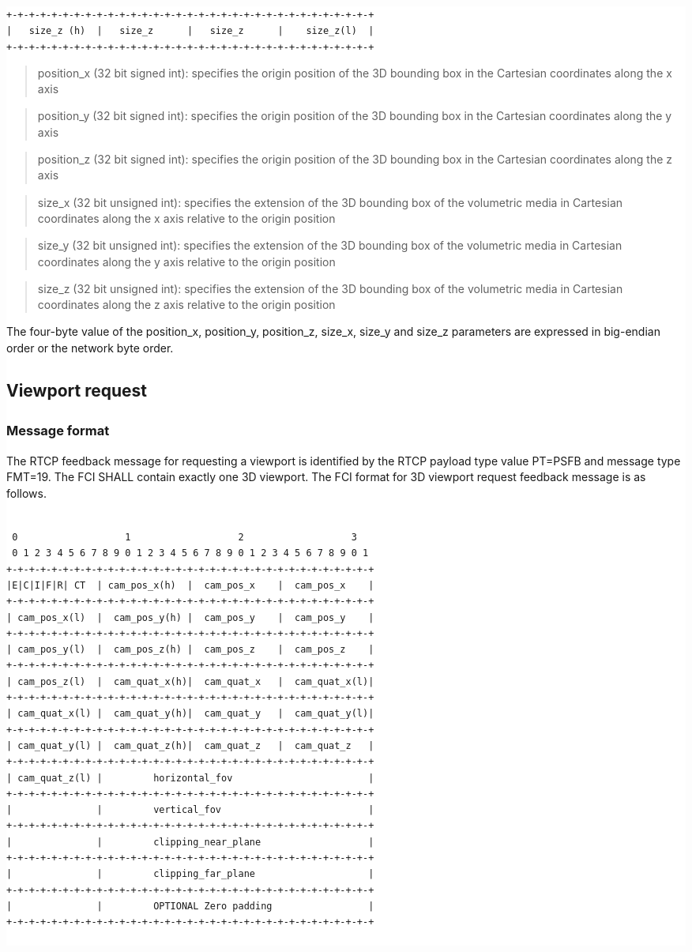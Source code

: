 ~~~~
+-+-+-+-+-+-+-+-+-+-+-+-+-+-+-+-+-+-+-+-+-+-+-+-+-+-+-+-+-+-+-+-+
|   size_z (h)  |   size_z      |   size_z      |    size_z(l)  |
+-+-+-+-+-+-+-+-+-+-+-+-+-+-+-+-+-+-+-+-+-+-+-+-+-+-+-+-+-+-+-+-+

~~~~

> position_x (32 bit signed int): specifies the origin position of the 3D bounding box in the Cartesian coordinates along the x axis

> position_y (32 bit signed int): specifies the origin position of the 3D bounding box in the Cartesian coordinates along the y axis 

> position_z (32 bit signed int): specifies the origin position of the 3D bounding box in the Cartesian coordinates along the z axis

> size_x (32 bit unsigned int): specifies the extension of the 3D bounding box of the volumetric media in Cartesian coordinates along the x axis relative to the origin position

> size_y (32 bit unsigned int): specifies the extension of the 3D bounding box of the volumetric media in Cartesian coordinates along the y axis relative to the origin position

> size_z (32 bit unsigned int): specifies the extension of the 3D bounding box of the volumetric media in Cartesian coordinates along the z axis relative to the origin position

The four-byte value of the position_x, position_y, position_z, size_x, size_y and size_z parameters are expressed in big-endian order or the network byte order.


## Viewport request

### Message format

The RTCP feedback message for requesting a viewport is identified by the RTCP payload type value PT=PSFB and message type FMT=19. The FCI SHALL contain exactly one 3D viewport. The FCI format for 3D viewport request feedback message is as follows.

~~~~

 0                   1                   2                   3   
 0 1 2 3 4 5 6 7 8 9 0 1 2 3 4 5 6 7 8 9 0 1 2 3 4 5 6 7 8 9 0 1 
+-+-+-+-+-+-+-+-+-+-+-+-+-+-+-+-+-+-+-+-+-+-+-+-+-+-+-+-+-+-+-+-+
|E|C|I|F|R| CT  | cam_pos_x(h)  |  cam_pos_x    |  cam_pos_x    | 
+-+-+-+-+-+-+-+-+-+-+-+-+-+-+-+-+-+-+-+-+-+-+-+-+-+-+-+-+-+-+-+-+
| cam_pos_x(l)  |  cam_pos_y(h) |  cam_pos_y    |  cam_pos_y    |
+-+-+-+-+-+-+-+-+-+-+-+-+-+-+-+-+-+-+-+-+-+-+-+-+-+-+-+-+-+-+-+-+
| cam_pos_y(l)  |  cam_pos_z(h) |  cam_pos_z    |  cam_pos_z    |
+-+-+-+-+-+-+-+-+-+-+-+-+-+-+-+-+-+-+-+-+-+-+-+-+-+-+-+-+-+-+-+-+
| cam_pos_z(l)  |  cam_quat_x(h)|  cam_quat_x   |  cam_quat_x(l)|
+-+-+-+-+-+-+-+-+-+-+-+-+-+-+-+-+-+-+-+-+-+-+-+-+-+-+-+-+-+-+-+-+
| cam_quat_x(l) |  cam_quat_y(h)|  cam_quat_y   |  cam_quat_y(l)|
+-+-+-+-+-+-+-+-+-+-+-+-+-+-+-+-+-+-+-+-+-+-+-+-+-+-+-+-+-+-+-+-+
| cam_quat_y(l) |  cam_quat_z(h)|  cam_quat_z   |  cam_quat_z   |
+-+-+-+-+-+-+-+-+-+-+-+-+-+-+-+-+-+-+-+-+-+-+-+-+-+-+-+-+-+-+-+-+
| cam_quat_z(l) |         horizontal_fov                        |
+-+-+-+-+-+-+-+-+-+-+-+-+-+-+-+-+-+-+-+-+-+-+-+-+-+-+-+-+-+-+-+-+
|               |         vertical_fov                          |
+-+-+-+-+-+-+-+-+-+-+-+-+-+-+-+-+-+-+-+-+-+-+-+-+-+-+-+-+-+-+-+-+
|               |         clipping_near_plane                   |
+-+-+-+-+-+-+-+-+-+-+-+-+-+-+-+-+-+-+-+-+-+-+-+-+-+-+-+-+-+-+-+-+
|               |         clipping_far_plane                    |
+-+-+-+-+-+-+-+-+-+-+-+-+-+-+-+-+-+-+-+-+-+-+-+-+-+-+-+-+-+-+-+-+
|               |         OPTIONAL Zero padding                 |
+-+-+-+-+-+-+-+-+-+-+-+-+-+-+-+-+-+-+-+-+-+-+-+-+-+-+-+-+-+-+-+-+


~~~~
